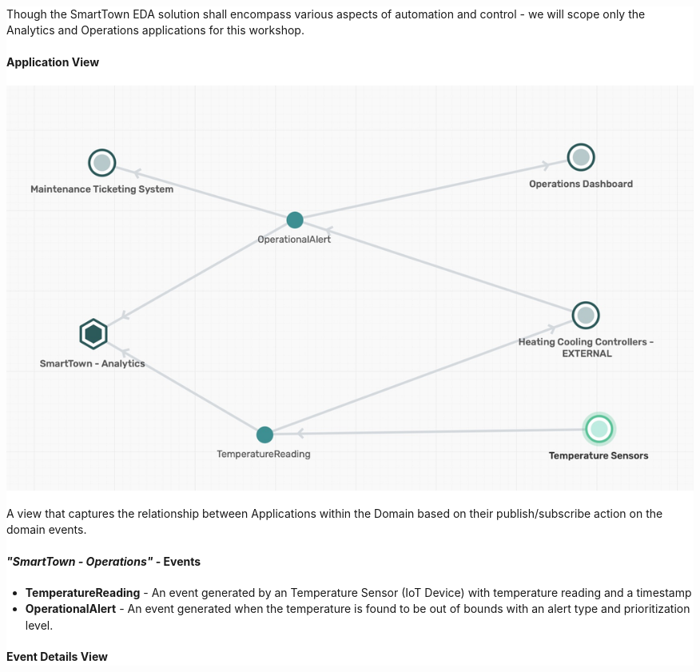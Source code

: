 Though the SmartTown EDA solution shall encompass various aspects of automation and control - we will scope only the Analytics and Operations applications for this workshop.

#### Application View

![](img/smarttown-domain-view.jpg)

A view that captures the relationship between Applications within the Domain based on their publish/subscribe action on the domain events.
#### _"SmartTown - Operations"_ - Events

- **TemperatureReading** - An event generated by an Temperature Sensor (IoT Device) with temperature reading and a timestamp
- **OperationalAlert** - An event generated when the temperature is found to be out of bounds with an alert type and prioritization level.
#### Event Details View
